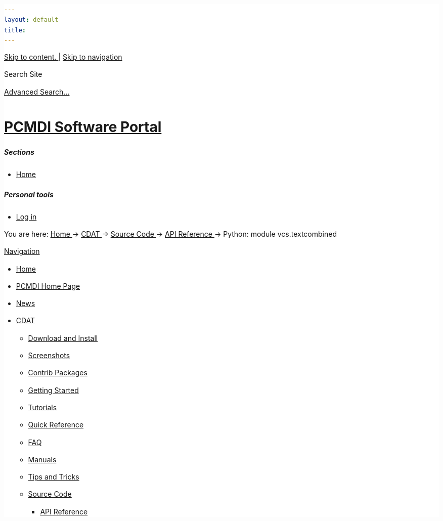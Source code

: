 ```yaml
---
layout: default
title:
---
```


 [ Skip to content. ](/cdat/source/api-reference/vcs.textcombined.html) | [
Skip to navigation ](/cdat/source/api-reference/vcs.textcombined.html)

Search Site

[ Advanced Search&#8230; ](/search_form)

#  [ PCMDI Software Portal ](/)

#####  Sections

  * [ Home ](/)

#####  Personal tools

  * [ Log in ](/login_form)

You are here:  [ Home ](/) -> [ CDAT ](/cdat) -> [ Source Code ](/cdat/source)
-> [ API Reference ](/cdat/source/api-reference) -> Python: module
vcs.textcombined

[ Navigation ](/sitemap)

    

  * [ Home ](/)

  * [ PCMDI Home Page ](/)

  * [ News ](/news)

  * [ CDAT ](/cdat)

    * [ Download and Install ](/cdat/download)

    * [ Screenshots ](/cdat/screenshots)

    * [ Contrib Packages ](/cdat/contrib)

    * [ Getting Started ](/cdat/getting_started)

    * [ Tutorials ](/cdat/tutorials)

    * [ Quick Reference ](/cdat/quick_reference)

    * [ FAQ ](/cdat/FAQ)

    * [ Manuals ](/cdat/manuals)

    * [ Tips and Tricks ](/cdat/tips_and_tricks)

    * [ Source Code ](/cdat/source)

      * [ API Reference ](/cdat/source/api-reference)
